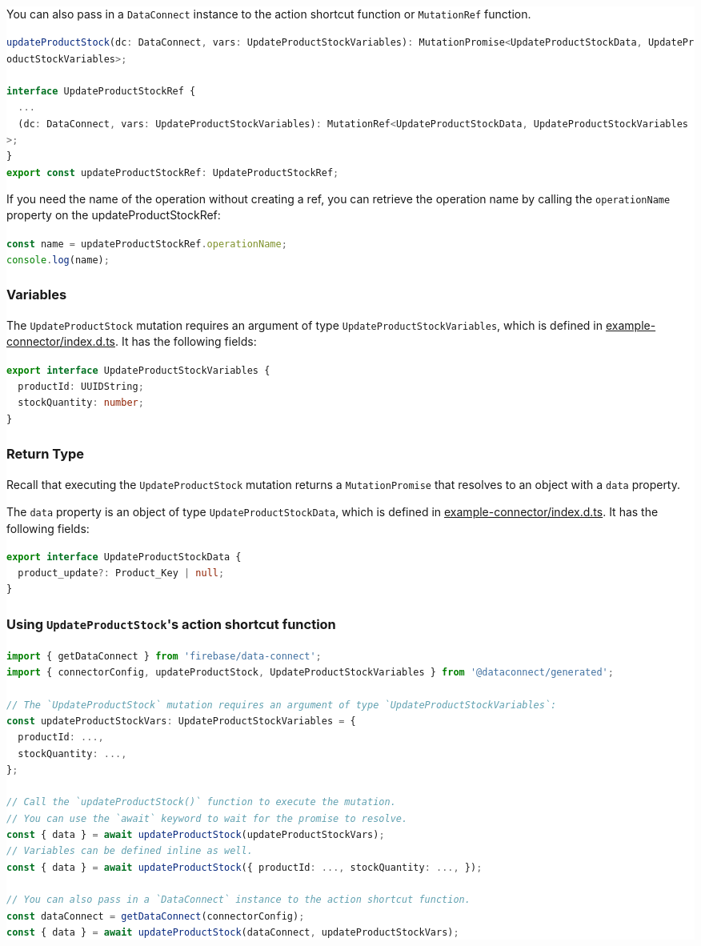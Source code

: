 You can also pass in a `DataConnect` instance to the action shortcut function or `MutationRef` function.
```typescript
updateProductStock(dc: DataConnect, vars: UpdateProductStockVariables): MutationPromise<UpdateProductStockData, UpdateProductStockVariables>;

interface UpdateProductStockRef {
  ...
  (dc: DataConnect, vars: UpdateProductStockVariables): MutationRef<UpdateProductStockData, UpdateProductStockVariables>;
}
export const updateProductStockRef: UpdateProductStockRef;
```

If you need the name of the operation without creating a ref, you can retrieve the operation name by calling the `operationName` property on the updateProductStockRef:
```typescript
const name = updateProductStockRef.operationName;
console.log(name);
```

### Variables
The `UpdateProductStock` mutation requires an argument of type `UpdateProductStockVariables`, which is defined in [example-connector/index.d.ts](./index.d.ts). It has the following fields:

```typescript
export interface UpdateProductStockVariables {
  productId: UUIDString;
  stockQuantity: number;
}
```
### Return Type
Recall that executing the `UpdateProductStock` mutation returns a `MutationPromise` that resolves to an object with a `data` property.

The `data` property is an object of type `UpdateProductStockData`, which is defined in [example-connector/index.d.ts](./index.d.ts). It has the following fields:
```typescript
export interface UpdateProductStockData {
  product_update?: Product_Key | null;
}
```
### Using `UpdateProductStock`'s action shortcut function

```typescript
import { getDataConnect } from 'firebase/data-connect';
import { connectorConfig, updateProductStock, UpdateProductStockVariables } from '@dataconnect/generated';

// The `UpdateProductStock` mutation requires an argument of type `UpdateProductStockVariables`:
const updateProductStockVars: UpdateProductStockVariables = {
  productId: ..., 
  stockQuantity: ..., 
};

// Call the `updateProductStock()` function to execute the mutation.
// You can use the `await` keyword to wait for the promise to resolve.
const { data } = await updateProductStock(updateProductStockVars);
// Variables can be defined inline as well.
const { data } = await updateProductStock({ productId: ..., stockQuantity: ..., });

// You can also pass in a `DataConnect` instance to the action shortcut function.
const dataConnect = getDataConnect(connectorConfig);
const { data } = await updateProductStock(dataConnect, updateProductStockVars);

```